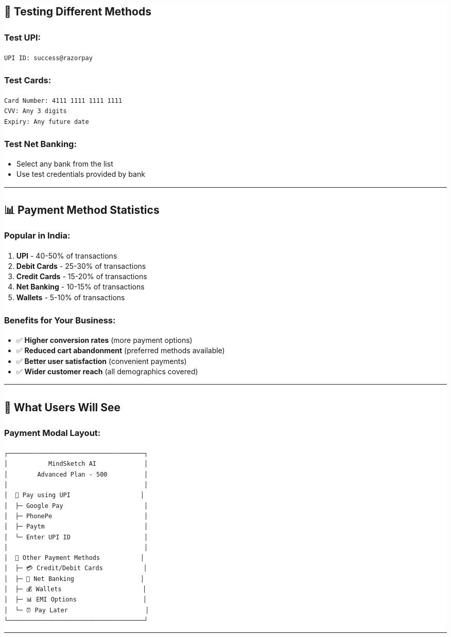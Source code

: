 
## 🧪 **Testing Different Methods**

### **Test UPI:**
```
UPI ID: success@razorpay
```

### **Test Cards:**
```
Card Number: 4111 1111 1111 1111
CVV: Any 3 digits
Expiry: Any future date
```

### **Test Net Banking:**
- Select any bank from the list
- Use test credentials provided by bank

---

## 📊 **Payment Method Statistics**

### **Popular in India:**
1. **UPI** - 40-50% of transactions
2. **Debit Cards** - 25-30% of transactions  
3. **Credit Cards** - 15-20% of transactions
4. **Net Banking** - 10-15% of transactions
5. **Wallets** - 5-10% of transactions

### **Benefits for Your Business:**
- ✅ **Higher conversion rates** (more payment options)
- ✅ **Reduced cart abandonment** (preferred methods available)
- ✅ **Better user satisfaction** (convenient payments)
- ✅ **Wider customer reach** (all demographics covered)

---

## 🎯 **What Users Will See**

### **Payment Modal Layout:**
```
┌─────────────────────────────────────┐
│           MindSketch AI             │
│        Advanced Plan - 500          │
│                                     │
│  🔵 Pay using UPI                   │
│  ├─ Google Pay                      │
│  ├─ PhonePe                         │
│  ├─ Paytm                           │
│  └─ Enter UPI ID                    │
│                                     │
│  📄 Other Payment Methods           │
│  ├─ 💳 Credit/Debit Cards           │
│  ├─ 🏦 Net Banking                  │
│  ├─ 💰 Wallets                      │
│  ├─ 📊 EMI Options                  │
│  └─ ⏰ Pay Later                     │
└─────────────────────────────────────┘
```

---
